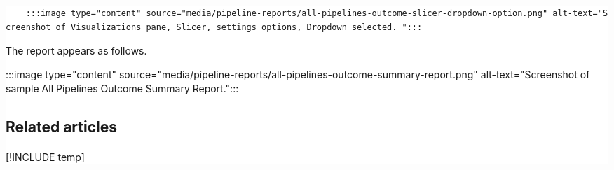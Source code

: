 		:::image type="content" source="media/pipeline-reports/all-pipelines-outcome-slicer-dropdown-option.png" alt-text="Screenshot of Visualizations pane, Slicer, settings options, Dropdown selected. ":::

The report appears as follows. 

:::image type="content" source="media/pipeline-reports/all-pipelines-outcome-summary-report.png" alt-text="Screenshot of sample All Pipelines Outcome Summary Report.":::
 

## Related articles

[!INCLUDE [temp](includes/sample-related-articles-pipelines.md)]

